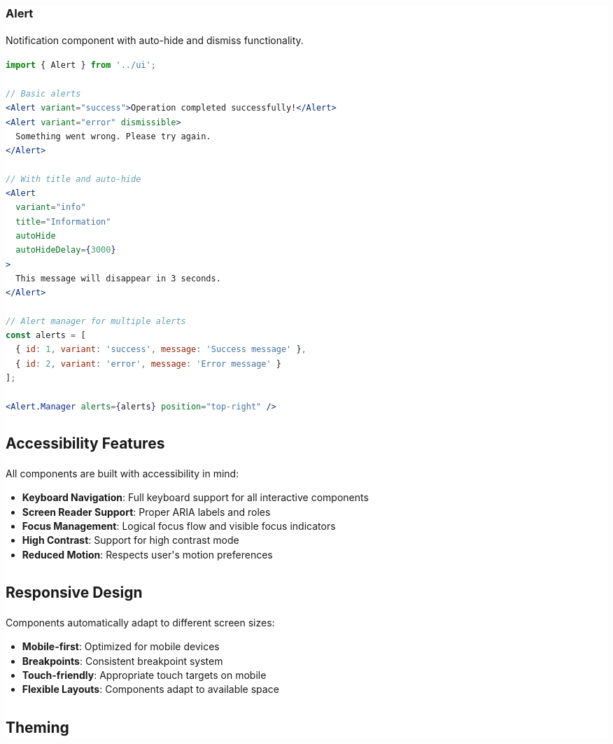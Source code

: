 ### Alert
Notification component with auto-hide and dismiss functionality.

```jsx
import { Alert } from '../ui';

// Basic alerts
<Alert variant="success">Operation completed successfully!</Alert>
<Alert variant="error" dismissible>
  Something went wrong. Please try again.
</Alert>

// With title and auto-hide
<Alert 
  variant="info" 
  title="Information" 
  autoHide 
  autoHideDelay={3000}
>
  This message will disappear in 3 seconds.
</Alert>

// Alert manager for multiple alerts
const alerts = [
  { id: 1, variant: 'success', message: 'Success message' },
  { id: 2, variant: 'error', message: 'Error message' }
];

<Alert.Manager alerts={alerts} position="top-right" />
```

## Accessibility Features

All components are built with accessibility in mind:

- **Keyboard Navigation**: Full keyboard support for all interactive components
- **Screen Reader Support**: Proper ARIA labels and roles
- **Focus Management**: Logical focus flow and visible focus indicators
- **High Contrast**: Support for high contrast mode
- **Reduced Motion**: Respects user's motion preferences

## Responsive Design

Components automatically adapt to different screen sizes:

- **Mobile-first**: Optimized for mobile devices
- **Breakpoints**: Consistent breakpoint system
- **Touch-friendly**: Appropriate touch targets on mobile
- **Flexible Layouts**: Components adapt to available space

## Theming
